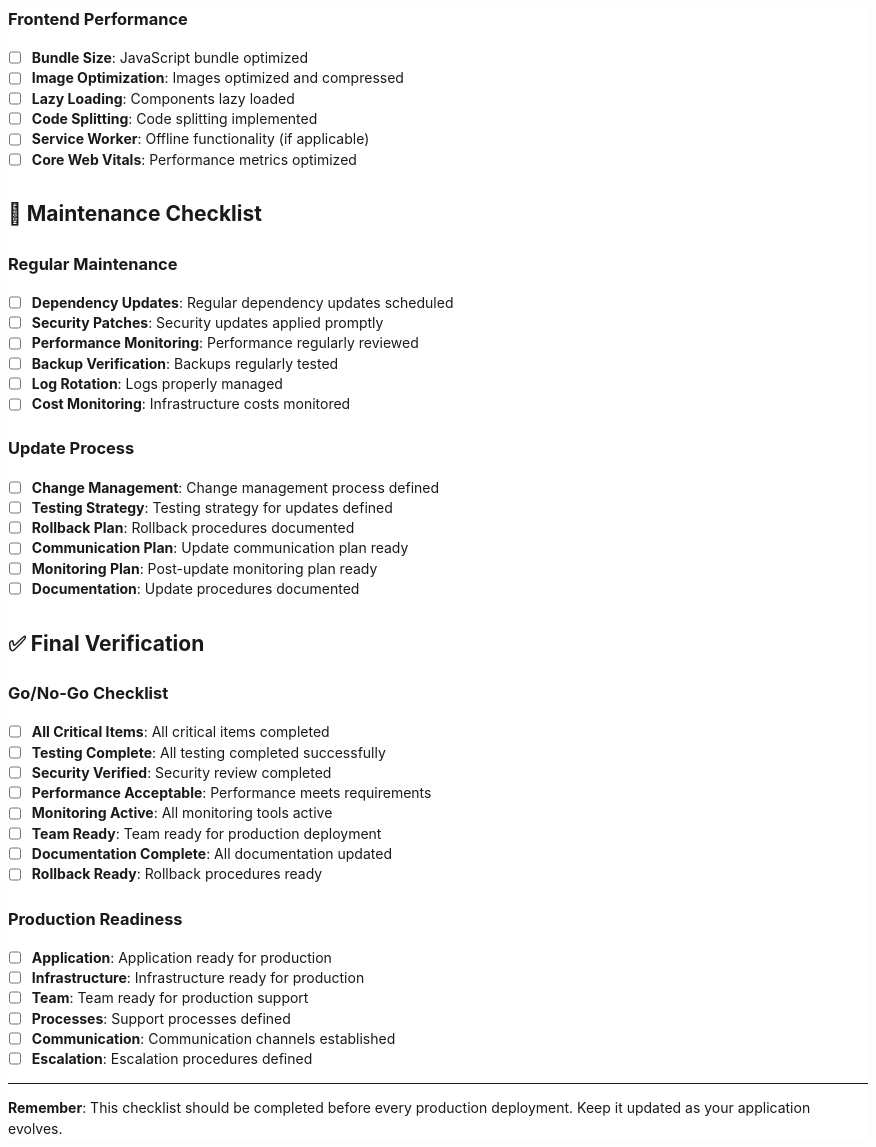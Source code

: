 ### Frontend Performance
- [ ] **Bundle Size**: JavaScript bundle optimized
- [ ] **Image Optimization**: Images optimized and compressed
- [ ] **Lazy Loading**: Components lazy loaded
- [ ] **Code Splitting**: Code splitting implemented
- [ ] **Service Worker**: Offline functionality (if applicable)
- [ ] **Core Web Vitals**: Performance metrics optimized

## 🔄 Maintenance Checklist

### Regular Maintenance
- [ ] **Dependency Updates**: Regular dependency updates scheduled
- [ ] **Security Patches**: Security updates applied promptly
- [ ] **Performance Monitoring**: Performance regularly reviewed
- [ ] **Backup Verification**: Backups regularly tested
- [ ] **Log Rotation**: Logs properly managed
- [ ] **Cost Monitoring**: Infrastructure costs monitored

### Update Process
- [ ] **Change Management**: Change management process defined
- [ ] **Testing Strategy**: Testing strategy for updates defined
- [ ] **Rollback Plan**: Rollback procedures documented
- [ ] **Communication Plan**: Update communication plan ready
- [ ] **Monitoring Plan**: Post-update monitoring plan ready
- [ ] **Documentation**: Update procedures documented

## ✅ Final Verification

### Go/No-Go Checklist
- [ ] **All Critical Items**: All critical items completed
- [ ] **Testing Complete**: All testing completed successfully
- [ ] **Security Verified**: Security review completed
- [ ] **Performance Acceptable**: Performance meets requirements
- [ ] **Monitoring Active**: All monitoring tools active
- [ ] **Team Ready**: Team ready for production deployment
- [ ] **Documentation Complete**: All documentation updated
- [ ] **Rollback Ready**: Rollback procedures ready

### Production Readiness
- [ ] **Application**: Application ready for production
- [ ] **Infrastructure**: Infrastructure ready for production
- [ ] **Team**: Team ready for production support
- [ ] **Processes**: Support processes defined
- [ ] **Communication**: Communication channels established
- [ ] **Escalation**: Escalation procedures defined

---

**Remember**: This checklist should be completed before every production deployment. Keep it updated as your application evolves.
